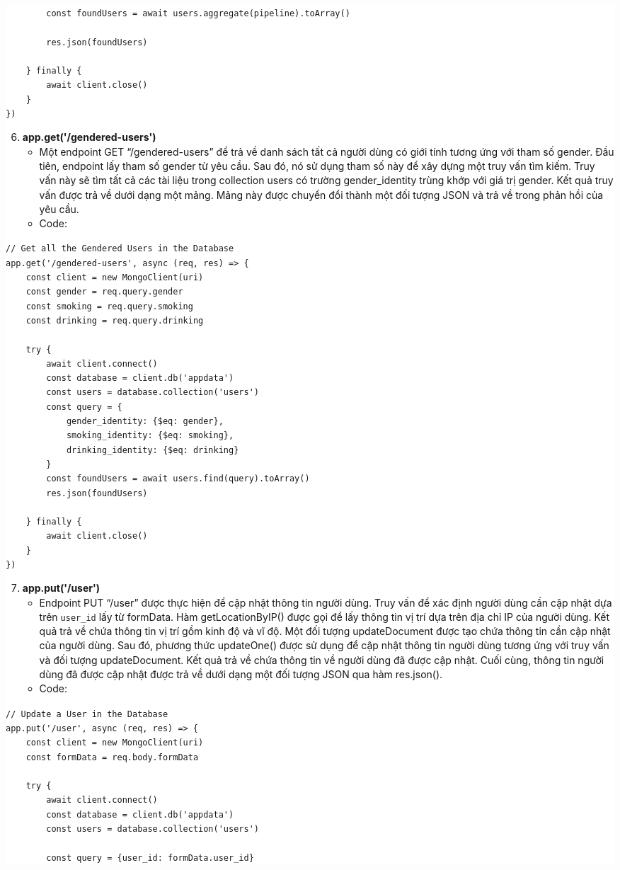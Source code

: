 ```
        const foundUsers = await users.aggregate(pipeline).toArray()  
		  
        res.json(foundUsers)  
		  
    } finally {  
        await client.close()  
    }  
})
```
    
6. **app.get('/gendered-users')**
    - Một endpoint GET “/gendered-users” để trả về danh sách tất cả người dùng có giới tính tương ứng với tham số gender. Đầu tiên, endpoint lấy tham số gender từ yêu cầu. Sau đó, nó sử dụng tham số này để xây dựng một truy vấn tìm kiếm. Truy vấn này sẽ tìm tất cả các tài liệu trong collection users có trường gender_identity trùng khớp với giá trị gender. Kết quả truy vấn được trả về dưới dạng một mảng. Mảng này được chuyển đổi thành một đối tượng JSON và trả về trong phản hồi của yêu cầu.
    - Code:
```
// Get all the Gendered Users in the Database  
app.get('/gendered-users', async (req, res) => {  
    const client = new MongoClient(uri)  
    const gender = req.query.gender  
    const smoking = req.query.smoking  
    const drinking = req.query.drinking  
  
    try {  
        await client.connect()  
        const database = client.db('appdata')  
        const users = database.collection('users')  
        const query = {  
            gender_identity: {$eq: gender},  
            smoking_identity: {$eq: smoking},  
            drinking_identity: {$eq: drinking}  
        }  
        const foundUsers = await users.find(query).toArray()  
        res.json(foundUsers)  
  
    } finally {  
        await client.close()  
    }  
})
```
    
7. **app.put('/user')**
    - Endpoint PUT “/user” được thực hiện để cập nhật thông tin người dùng. Truy vấn để xác định người dùng cần cập nhật dựa trên `user_id` lấy từ formData. Hàm getLocationByIP() được gọi để lấy thông tin vị trí dựa trên địa chỉ IP của người dùng. Kết quả trả về chứa thông tin vị trí gồm kinh độ và vĩ độ. Một đối tượng updateDocument được tạo chứa thông tin cần cập nhật của người dùng. Sau đó, phương thức updateOne() được sử dụng để cập nhật thông tin người dùng tương ứng với truy vấn và đối tượng updateDocument. Kết quả trả về chứa thông tin về người dùng đã được cập nhật. Cuối cùng, thông tin người dùng đã được cập nhật được trả về dưới dạng một đối tượng JSON qua hàm res.json().
    - Code:
```
// Update a User in the Database  
app.put('/user', async (req, res) => {  
    const client = new MongoClient(uri)  
    const formData = req.body.formData  
  
    try {  
        await client.connect()  
        const database = client.db('appdata')  
        const users = database.collection('users')  
  
        const query = {user_id: formData.user_id}  
```